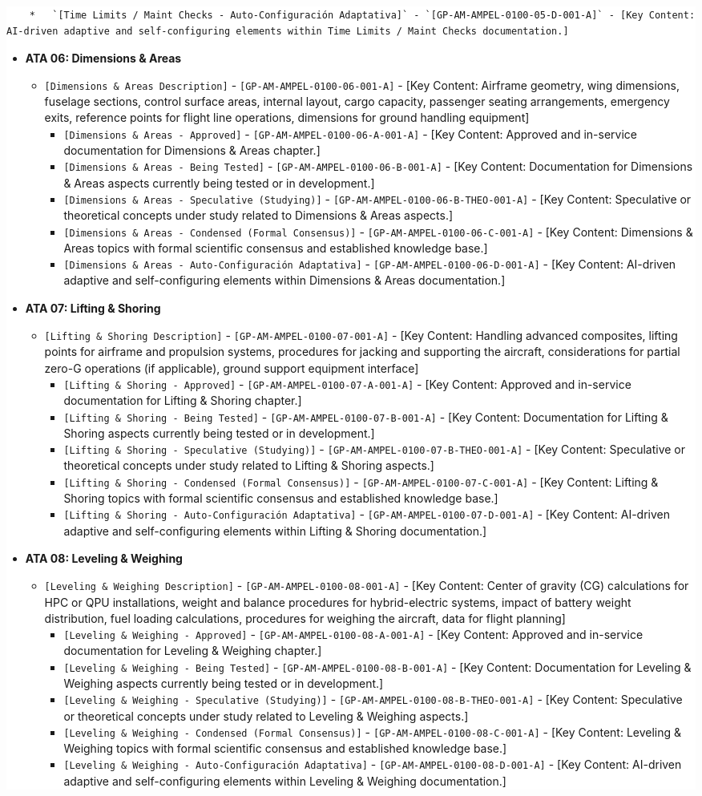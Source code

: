         *   `[Time Limits / Maint Checks - Auto-Configuración Adaptativa]` - `[GP-AM-AMPEL-0100-05-D-001-A]` - [Key Content: AI-driven adaptive and self-configuring elements within Time Limits / Maint Checks documentation.]

*   **ATA 06: Dimensions & Areas**
    *   `[Dimensions & Areas Description]` - `[GP-AM-AMPEL-0100-06-001-A]` - [Key Content: Airframe geometry, wing dimensions, fuselage sections, control surface areas, internal layout, cargo capacity, passenger seating arrangements, emergency exits, reference points for flight line operations, dimensions for ground handling equipment]
        *   `[Dimensions & Areas - Approved]` - `[GP-AM-AMPEL-0100-06-A-001-A]` - [Key Content: Approved and in-service documentation for Dimensions & Areas chapter.]
        *   `[Dimensions & Areas - Being Tested]` - `[GP-AM-AMPEL-0100-06-B-001-A]` - [Key Content: Documentation for Dimensions & Areas aspects currently being tested or in development.]
        *   `[Dimensions & Areas - Speculative (Studying)]` - `[GP-AM-AMPEL-0100-06-B-THEO-001-A]` - [Key Content: Speculative or theoretical concepts under study related to Dimensions & Areas aspects.]
        *   `[Dimensions & Areas - Condensed (Formal Consensus)]` - `[GP-AM-AMPEL-0100-06-C-001-A]` - [Key Content: Dimensions & Areas topics with formal scientific consensus and established knowledge base.]
        *   `[Dimensions & Areas - Auto-Configuración Adaptativa]` - `[GP-AM-AMPEL-0100-06-D-001-A]` - [Key Content: AI-driven adaptive and self-configuring elements within Dimensions & Areas documentation.]

*   **ATA 07: Lifting & Shoring**
    *   `[Lifting & Shoring Description]` - `[GP-AM-AMPEL-0100-07-001-A]` - [Key Content: Handling advanced composites, lifting points for airframe and propulsion systems, procedures for jacking and supporting the aircraft, considerations for partial zero-G operations (if applicable), ground support equipment interface]
        *   `[Lifting & Shoring - Approved]` - `[GP-AM-AMPEL-0100-07-A-001-A]` - [Key Content: Approved and in-service documentation for Lifting & Shoring chapter.]
        *   `[Lifting & Shoring - Being Tested]` - `[GP-AM-AMPEL-0100-07-B-001-A]` - [Key Content: Documentation for Lifting & Shoring aspects currently being tested or in development.]
        *   `[Lifting & Shoring - Speculative (Studying)]` - `[GP-AM-AMPEL-0100-07-B-THEO-001-A]` - [Key Content: Speculative or theoretical concepts under study related to Lifting & Shoring aspects.]
        *   `[Lifting & Shoring - Condensed (Formal Consensus)]` - `[GP-AM-AMPEL-0100-07-C-001-A]` - [Key Content: Lifting & Shoring topics with formal scientific consensus and established knowledge base.]
        *   `[Lifting & Shoring - Auto-Configuración Adaptativa]` - `[GP-AM-AMPEL-0100-07-D-001-A]` - [Key Content: AI-driven adaptive and self-configuring elements within Lifting & Shoring documentation.]

*   **ATA 08: Leveling & Weighing**
    *   `[Leveling & Weighing Description]` - `[GP-AM-AMPEL-0100-08-001-A]` - [Key Content: Center of gravity (CG) calculations for HPC or QPU installations, weight and balance procedures for hybrid-electric systems, impact of battery weight distribution, fuel loading calculations, procedures for weighing the aircraft, data for flight planning]
        *   `[Leveling & Weighing - Approved]` - `[GP-AM-AMPEL-0100-08-A-001-A]` - [Key Content: Approved and in-service documentation for Leveling & Weighing chapter.]
        *   `[Leveling & Weighing - Being Tested]` - `[GP-AM-AMPEL-0100-08-B-001-A]` - [Key Content: Documentation for Leveling & Weighing aspects currently being tested or in development.]
        *   `[Leveling & Weighing - Speculative (Studying)]` - `[GP-AM-AMPEL-0100-08-B-THEO-001-A]` - [Key Content: Speculative or theoretical concepts under study related to Leveling & Weighing aspects.]
        *   `[Leveling & Weighing - Condensed (Formal Consensus)]` - `[GP-AM-AMPEL-0100-08-C-001-A]` - [Key Content: Leveling & Weighing topics with formal scientific consensus and established knowledge base.]
        *   `[Leveling & Weighing - Auto-Configuración Adaptativa]` - `[GP-AM-AMPEL-0100-08-D-001-A]` - [Key Content: AI-driven adaptive and self-configuring elements within Leveling & Weighing documentation.]
